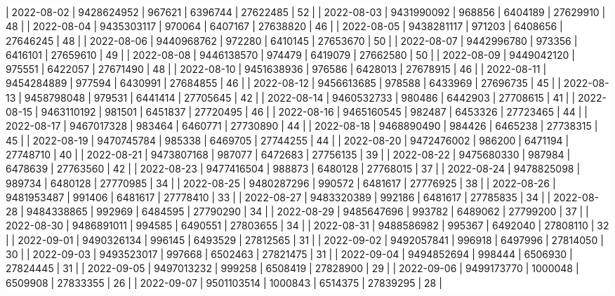 | 2022-08-02 | 9428624952 | 967621 | 6396744 | 27622485 | 52 |
| 2022-08-03 | 9431990092 | 968856 | 6404189 | 27629910 | 48 |
| 2022-08-04 | 9435303117 | 970064 | 6407167 | 27638820 | 46 |
| 2022-08-05 | 9438281117 | 971203 | 6408656 | 27646245 | 48 |
| 2022-08-06 | 9440968762 | 972280 | 6410145 | 27653670 | 50 |
| 2022-08-07 | 9442996780 | 973356 | 6416101 | 27659610 | 49 |
| 2022-08-08 | 9446138570 | 974479 | 6419079 | 27662580 | 50 |
| 2022-08-09 | 9449042120 | 975551 | 6422057 | 27671490 | 48 |
| 2022-08-10 | 9451638936 | 976586 | 6428013 | 27678915 | 46 |
| 2022-08-11 | 9454284889 | 977594 | 6430991 | 27684855 | 46 |
| 2022-08-12 | 9456613685 | 978588 | 6433969 | 27696735 | 45 |
| 2022-08-13 | 9458798048 | 979531 | 6441414 | 27705645 | 42 |
| 2022-08-14 | 9460532733 | 980486 | 6442903 | 27708615 | 41 |
| 2022-08-15 | 9463110192 | 981501 | 6451837 | 27720495 | 46 |
| 2022-08-16 | 9465160545 | 982487 | 6453326 | 27723465 | 44 |
| 2022-08-17 | 9467017328 | 983464 | 6460771 | 27730890 | 44 |
| 2022-08-18 | 9468890490 | 984426 | 6465238 | 27738315 | 45 |
| 2022-08-19 | 9470745784 | 985338 | 6469705 | 27744255 | 44 |
| 2022-08-20 | 9472476002 | 986200 | 6471194 | 27748710 | 40 |
| 2022-08-21 | 9473807168 | 987077 | 6472683 | 27756135 | 39 |
| 2022-08-22 | 9475680330 | 987984 | 6478639 | 27763560 | 42 |
| 2022-08-23 | 9477416504 | 988873 | 6480128 | 27768015 | 37 |
| 2022-08-24 | 9478825098 | 989734 | 6480128 | 27770985 | 34 |
| 2022-08-25 | 9480287296 | 990572 | 6481617 | 27776925 | 38 |
| 2022-08-26 | 9481953487 | 991406 | 6481617 | 27778410 | 33 |
| 2022-08-27 | 9483320389 | 992186 | 6481617 | 27785835 | 34 |
| 2022-08-28 | 9484338865 | 992969 | 6484595 | 27790290 | 34 |
| 2022-08-29 | 9485647696 | 993782 | 6489062 | 27799200 | 37 |
| 2022-08-30 | 9486891011 | 994585 | 6490551 | 27803655 | 34 |
| 2022-08-31 | 9488586982 | 995367 | 6492040 | 27808110 | 32 |
| 2022-09-01 | 9490326134 | 996145 | 6493529 | 27812565 | 31 |
| 2022-09-02 | 9492057841 | 996918 | 6497996 | 27814050 | 30 |
| 2022-09-03 | 9493523017 | 997668 | 6502463 | 27821475 | 31 |
| 2022-09-04 | 9494852694 | 998444 | 6506930 | 27824445 | 31 |
| 2022-09-05 | 9497013232 | 999258 | 6508419 | 27828900 | 29 |
| 2022-09-06 | 9499173770 | 1000048 | 6509908 | 27833355 | 26 |
| 2022-09-07 | 9501103514 | 1000843 | 6514375 | 27839295 | 28 |